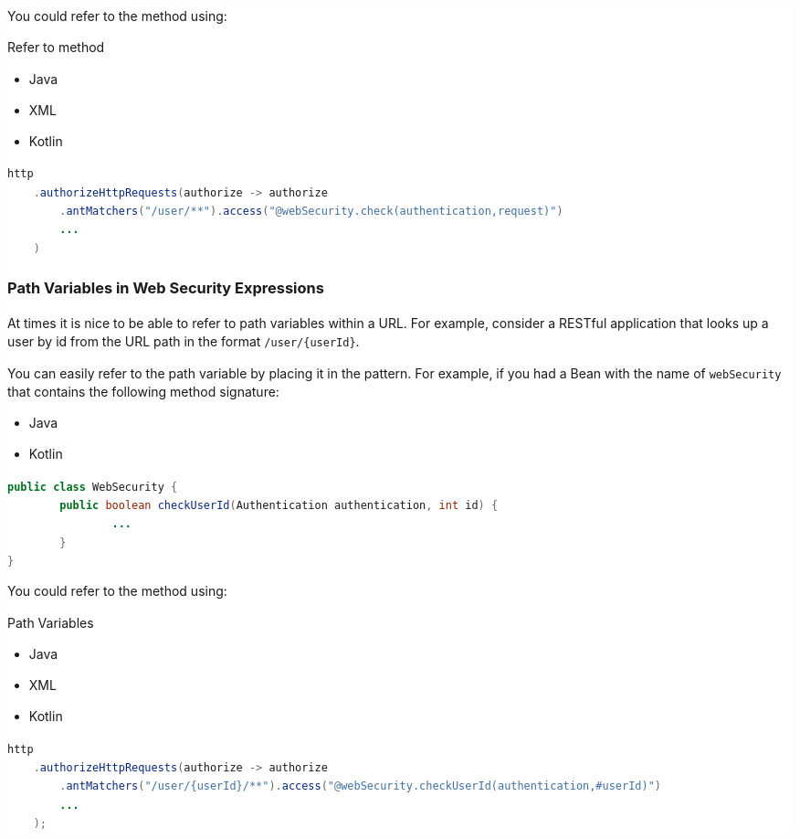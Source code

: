 You could refer to the method using:

Refer to method

-   Java
    
-   XML
    
-   Kotlin
    

```java
http
    .authorizeHttpRequests(authorize -> authorize
        .antMatchers("/user/**").access("@webSecurity.check(authentication,request)")
        ...
    )
```

### [](https://docs.spring.io/spring-security/reference/5.7.1/servlet/authorization/expression-based.html#el-access-web-path-variables)Path Variables in Web Security Expressions

At times it is nice to be able to refer to path variables within a URL. For example, consider a RESTful application that looks up a user by id from the URL path in the format `/user/{userId}`.

You can easily refer to the path variable by placing it in the pattern. For example, if you had a Bean with the name of `webSecurity` that contains the following method signature:

-   Java
    
-   Kotlin
    

```java
public class WebSecurity {
		public boolean checkUserId(Authentication authentication, int id) {
				...
		}
}
```

You could refer to the method using:

Path Variables

-   Java
    
-   XML
    
-   Kotlin
    

```java
http
	.authorizeHttpRequests(authorize -> authorize
		.antMatchers("/user/{userId}/**").access("@webSecurity.checkUserId(authentication,#userId)")
		...
	);
```
